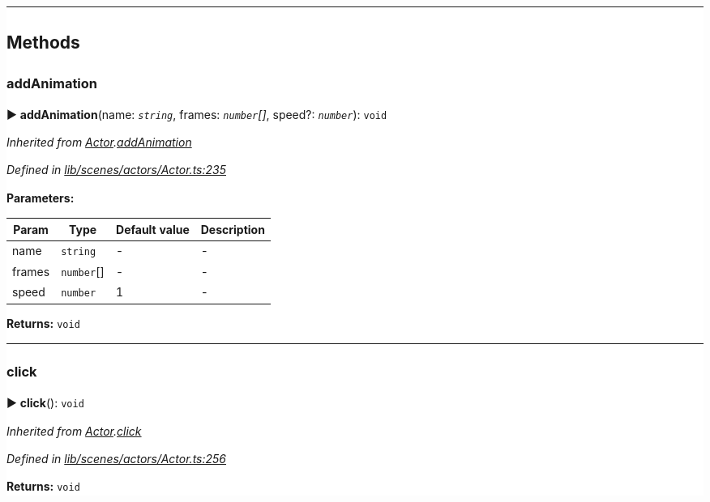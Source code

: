 ___


## Methods
<a id="addanimation"></a>

###  addAnimation

► **addAnimation**(name: *`string`*, frames: *`number`[]*, speed?: *`number`*): `void`



*Inherited from [Actor](_lib_scenes_actors_actor_.actor.md).[addAnimation](_lib_scenes_actors_actor_.actor.md#addanimation)*

*Defined in [lib/scenes/actors/Actor.ts:235](https://github.com/codeartisticninja/cost_of_creation/blob/HEAD/src/script/_classes/lib/scenes/actors/Actor.ts#L235)*



**Parameters:**

| Param | Type | Default value | Description |
| ------ | ------ | ------ | ------ |
| name | `string`  | - |   - |
| frames | `number`[]  | - |   - |
| speed | `number`  | 1 |   - |





**Returns:** `void`





___

<a id="click"></a>

###  click

► **click**(): `void`



*Inherited from [Actor](_lib_scenes_actors_actor_.actor.md).[click](_lib_scenes_actors_actor_.actor.md#click)*

*Defined in [lib/scenes/actors/Actor.ts:256](https://github.com/codeartisticninja/cost_of_creation/blob/HEAD/src/script/_classes/lib/scenes/actors/Actor.ts#L256)*





**Returns:** `void`



